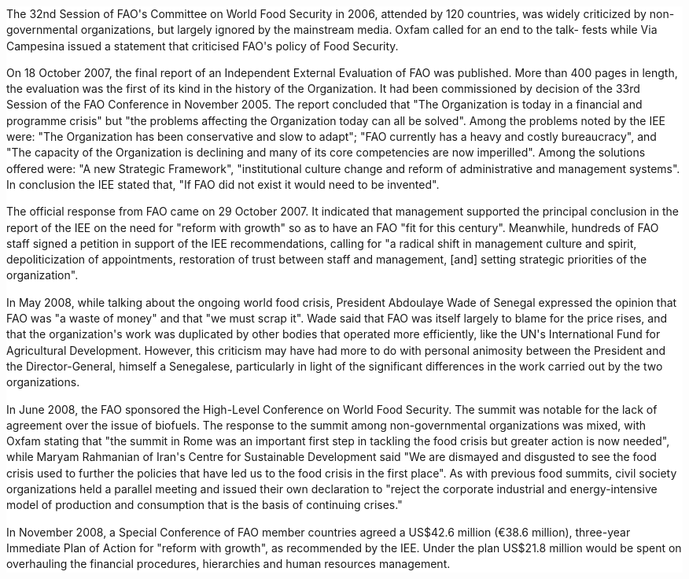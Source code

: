 The 32nd Session of FAO's Committee on World Food Security in 2006, attended
by 120 countries, was widely criticized by non-governmental organizations, but
largely ignored by the mainstream media. Oxfam called for an end to the talk-
fests while Via Campesina issued a statement that criticised FAO's policy of
Food Security.

On 18 October 2007, the final report of an Independent External Evaluation of
FAO was published. More than 400 pages in length, the evaluation was the first
of its kind in the history of the Organization. It had been commissioned by
decision of the 33rd Session of the FAO Conference in November 2005. The
report concluded that "The Organization is today in a financial and programme
crisis" but "the problems affecting the Organization today can all be solved".
Among the problems noted by the IEE were: "The Organization has been
conservative and slow to adapt"; "FAO currently has a heavy and costly
bureaucracy", and "The capacity of the Organization is declining and many of
its core competencies are now imperilled". Among the solutions offered were:
"A new Strategic Framework", "institutional culture change and reform of
administrative and management systems". In conclusion the IEE stated that, "If
FAO did not exist it would need to be invented".

The official response from FAO came on 29 October 2007. It indicated that
management supported the principal conclusion in the report of the IEE on the
need for "reform with growth" so as to have an FAO "fit for this century".
Meanwhile, hundreds of FAO staff signed a petition in support of the IEE
recommendations, calling for "a radical shift in management culture and
spirit, depoliticization of appointments, restoration of trust between staff
and management, [and] setting strategic priorities of the organization".

In May 2008, while talking about the ongoing world food crisis, President
Abdoulaye Wade of Senegal expressed the opinion that FAO was "a waste of
money" and that "we must scrap it". Wade said that FAO was itself largely to
blame for the price rises, and that the organization's work was duplicated by
other bodies that operated more efficiently, like the UN's International Fund
for Agricultural Development. However, this criticism may have had more to do
with personal animosity between the President and the Director-General,
himself a Senegalese, particularly in light of the significant differences in
the work carried out by the two organizations.

In June 2008, the FAO sponsored the High-Level Conference on World Food
Security. The summit was notable for the lack of agreement over the issue of
biofuels. The response to the summit among non-governmental organizations was
mixed, with Oxfam stating that "the summit in Rome was an important first step
in tackling the food crisis but greater action is now needed", while Maryam
Rahmanian of Iran's Centre for Sustainable Development said "We are dismayed
and disgusted to see the food crisis used to further the policies that have
led us to the food crisis in the first place". As with previous food summits,
civil society organizations held a parallel meeting and issued their own
declaration to "reject the corporate industrial and energy-intensive model of
production and consumption that is the basis of continuing crises."

In November 2008, a Special Conference of FAO member countries agreed a
US$42.6 million (€38.6 million), three-year Immediate Plan of Action for
"reform with growth", as recommended by the IEE. Under the plan US$21.8
million would be spent on overhauling the financial procedures, hierarchies
and human resources management.
